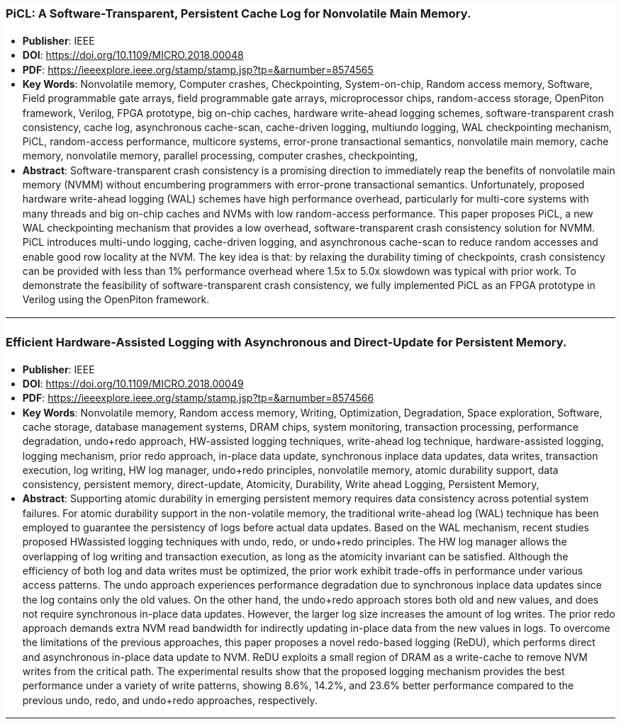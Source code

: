 ### PiCL: A Software-Transparent, Persistent Cache Log for Nonvolatile Main Memory.
* **Publisher**: IEEE
* **DOI**: https://doi.org/10.1109/MICRO.2018.00048
* **PDF**: https://ieeexplore.ieee.org/stamp/stamp.jsp?tp=&arnumber=8574565
* **Key Words**: Nonvolatile memory, Computer crashes, Checkpointing, System-on-chip, Random access memory, Software, Field programmable gate arrays, field programmable gate arrays, microprocessor chips, random-access storage, OpenPiton framework, Verilog, FPGA prototype, big on-chip caches, hardware write-ahead logging schemes, software-transparent crash consistency, cache log, asynchronous cache-scan, cache-driven logging, multiundo logging, WAL checkpointing mechanism, PiCL, random-access performance, multicore systems, error-prone transactional semantics, nonvolatile main memory, cache memory, nonvolatile memory, parallel processing, computer crashes, checkpointing, 
* **Abstract**: Software-transparent crash consistency is a promising direction to immediately reap the benefits of nonvolatile main memory (NVMM) without encumbering programmers with error-prone transactional semantics. Unfortunately, proposed hardware write-ahead logging (WAL) schemes have high performance overhead, particularly for multi-core systems with many threads and big on-chip caches and NVMs with low random-access performance. This paper proposes PiCL, a new WAL checkpointing mechanism that provides a low overhead, software-transparent crash consistency solution for NVMM. PiCL introduces multi-undo logging, cache-driven logging, and asynchronous cache-scan to reduce random accesses and enable good row locality at the NVM. The key idea is that: by relaxing the durability timing of checkpoints, crash consistency can be provided with less than 1% performance overhead where 1.5x to 5.0x slowdown was typical with prior work. To demonstrate the feasibility of software-transparent crash consistency, we fully implemented PiCL as an FPGA prototype in Verilog using the OpenPiton framework.

---
### Efficient Hardware-Assisted Logging with Asynchronous and Direct-Update for Persistent Memory.
* **Publisher**: IEEE
* **DOI**: https://doi.org/10.1109/MICRO.2018.00049
* **PDF**: https://ieeexplore.ieee.org/stamp/stamp.jsp?tp=&arnumber=8574566
* **Key Words**: Nonvolatile memory, Random access memory, Writing, Optimization, Degradation, Space exploration, Software, cache storage, database management systems, DRAM chips, system monitoring, transaction processing, performance degradation, undo+redo approach, HW-assisted logging techniques, write-ahead log technique, hardware-assisted logging, logging mechanism, prior redo approach, in-place data update, synchronous inplace data updates, data writes, transaction execution, log writing, HW log manager, undo+redo principles, nonvolatile memory, atomic durability support, data consistency, persistent memory, direct-update, Atomicity, Durability, Write ahead Logging, Persistent Memory, 
* **Abstract**: Supporting atomic durability in emerging persistent memory requires data consistency across potential system failures. For atomic durability support in the non-volatile memory, the traditional write-ahead log (WAL) technique has been employed to guarantee the persistency of logs before actual data updates. Based on the WAL mechanism, recent studies proposed HWassisted logging techniques with undo, redo, or undo+redo principles. The HW log manager allows the overlapping of log writing and transaction execution, as long as the atomicity invariant can be satisfied. Although the efficiency of both log and data writes must be optimized, the prior work exhibit trade-offs in performance under various access patterns. The undo approach experiences performance degradation due to synchronous inplace data updates since the log contains only the old values. On the other hand, the undo+redo approach stores both old and new values, and does not require synchronous in-place data updates. However, the larger log size increases the amount of log writes. The prior redo approach demands extra NVM read bandwidth for indirectly updating in-place data from the new values in logs. To overcome the limitations of the previous approaches, this paper proposes a novel redo-based logging (ReDU), which performs direct and asynchronous in-place data update to NVM. ReDU exploits a small region of DRAM as a write-cache to remove NVM writes from the critical path. The experimental results show that the proposed logging mechanism provides the best performance under a variety of write patterns, showing 8.6%, 14.2%, and 23.6% better performance compared to the previous undo, redo, and undo+redo approaches, respectively.

---